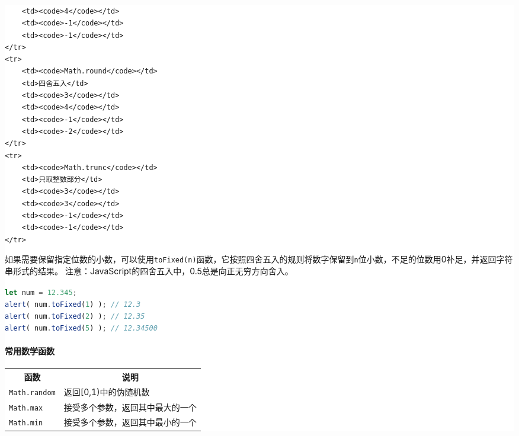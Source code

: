         <td><code>4</code></td>
        <td><code>-1</code></td>
        <td><code>-1</code></td>
    </tr>
    <tr>
        <td><code>Math.round</code></td>
        <td>四舍五入</td>
        <td><code>3</code></td>
        <td><code>4</code></td>
        <td><code>-1</code></td>
        <td><code>-2</code></td>
    </tr>
    <tr>
        <td><code>Math.trunc</code></td>
        <td>只取整数部分</td>
        <td><code>3</code></td>
        <td><code>3</code></td>
        <td><code>-1</code></td>
        <td><code>-1</code></td>
    </tr>
</table>

如果需要保留指定位数的小数，可以使用`toFixed(n)`函数，它按照四舍五入的规则将数字保留到`n`位小数，不足的位数用0补足，并返回字符串形式的结果。
注意：JavaScript的四舍五入中，0.5总是向正无穷方向舍入。

``` js
let num = 12.345;
alert( num.toFixed(1) ); // 12.3
alert( num.toFixed(2) ); // 12.35
alert( num.toFixed(5) ); // 12.34500
```

#### 常用数学函数

<table>
    <tr>
        <th>函数</th>
        <th>说明</th>
    </tr>
    <tr>
        <td><code>Math.random</code></td>
        <td>返回[0,1)中的伪随机数</td>
    </tr>
    <tr>
        <td><code>Math.max</code></td>
        <td>接受多个参数，返回其中最大的一个</td>
    </tr>
    <tr>
        <td><code>Math.min</code></td>
        <td>接受多个参数，返回其中最小的一个</td>
    </tr>
</table>
